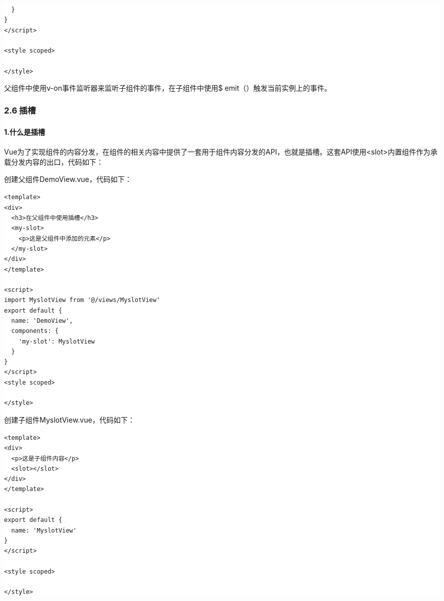 ```
  }
}
</script>

<style scoped>

</style>
```

父组件中使用v-on事件监听器来监听子组件的事件，在子组件中使用$ emit（）触发当前实例上的事件。

### 2.6 插槽

#### 1.什么是插槽

Vue为了实现组件的内容分发，在组件的相关内容中提供了一套用于组件内容分发的API，也就是插槽。这套API使用\<slot\>内置组件作为承载分发内容的出口，代码如下：

创建父组件DemoView.vue，代码如下：

```
<template>
<div>
  <h3>在父组件中使用插槽</h3>
  <my-slot>
    <p>这是父组件中添加的元素</p>
  </my-slot>
</div>
</template>

<script>
import MyslotView from '@/views/MyslotView'
export default {
  name: 'DemoView',
  components: {
    'my-slot': MyslotView
  }
}
</script>
<style scoped>

</style>
```

创建子组件MyslotView.vue，代码如下：

```
<template>
<div>
  <p>这是子组件内容</p>
  <slot></slot>
</div>
</template>

<script>
export default {
  name: 'MyslotView'
}
</script>

<style scoped>

</style>
```
